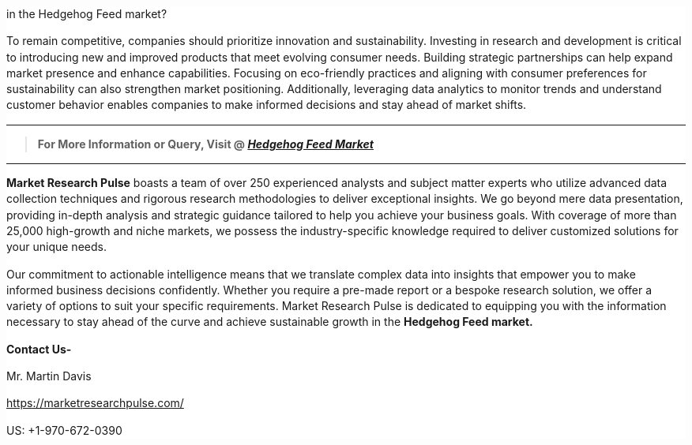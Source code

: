 in the Hedgehog Feed market?</strong></p><p>To remain competitive, companies should prioritize innovation and sustainability. Investing in research and development is critical to introducing new and improved products that meet evolving consumer needs. Building strategic partnerships can help expand market presence and enhance capabilities. Focusing on eco-friendly practices and aligning with consumer preferences for sustainability can also strengthen market positioning. Additionally, leveraging data analytics to monitor trends and understand customer behavior enables companies to make informed decisions and stay ahead of market shifts.</p><hr /><blockquote><p><strong>For More Information or Query, Visit @&nbsp;<em><a href="https://marketresearchpulse.com/report/65958/hedgehog-feed-market?utm_source=Linkedin&utm_medium=023">Hedgehog Feed Market</a></em></strong></p></blockquote><hr /><p><strong>Market Research Pulse</strong> boasts a team of over 250 experienced analysts and subject matter experts who utilize advanced data collection techniques and rigorous research methodologies to deliver exceptional insights. We go beyond mere data presentation, providing in-depth analysis and strategic guidance tailored to help you achieve your business goals. With coverage of more than 25,000 high-growth and niche markets, we possess the industry-specific knowledge required to deliver customized solutions for your unique needs.</p><p>Our commitment to actionable intelligence means that we translate complex data into insights that empower you to make informed business decisions confidently. Whether you require a pre-made report or a bespoke research solution, we offer a variety of options to suit your specific requirements. Market Research Pulse is dedicated to equipping you with the information necessary to stay ahead of the curve and achieve sustainable growth in the <strong>Hedgehog Feed market.</strong></p><p><strong>Contact Us-</strong></p><p>Mr. Martin Davis</p><p>https://marketresearchpulse.com/</p><p>US: +1-970-672-0390</p>
